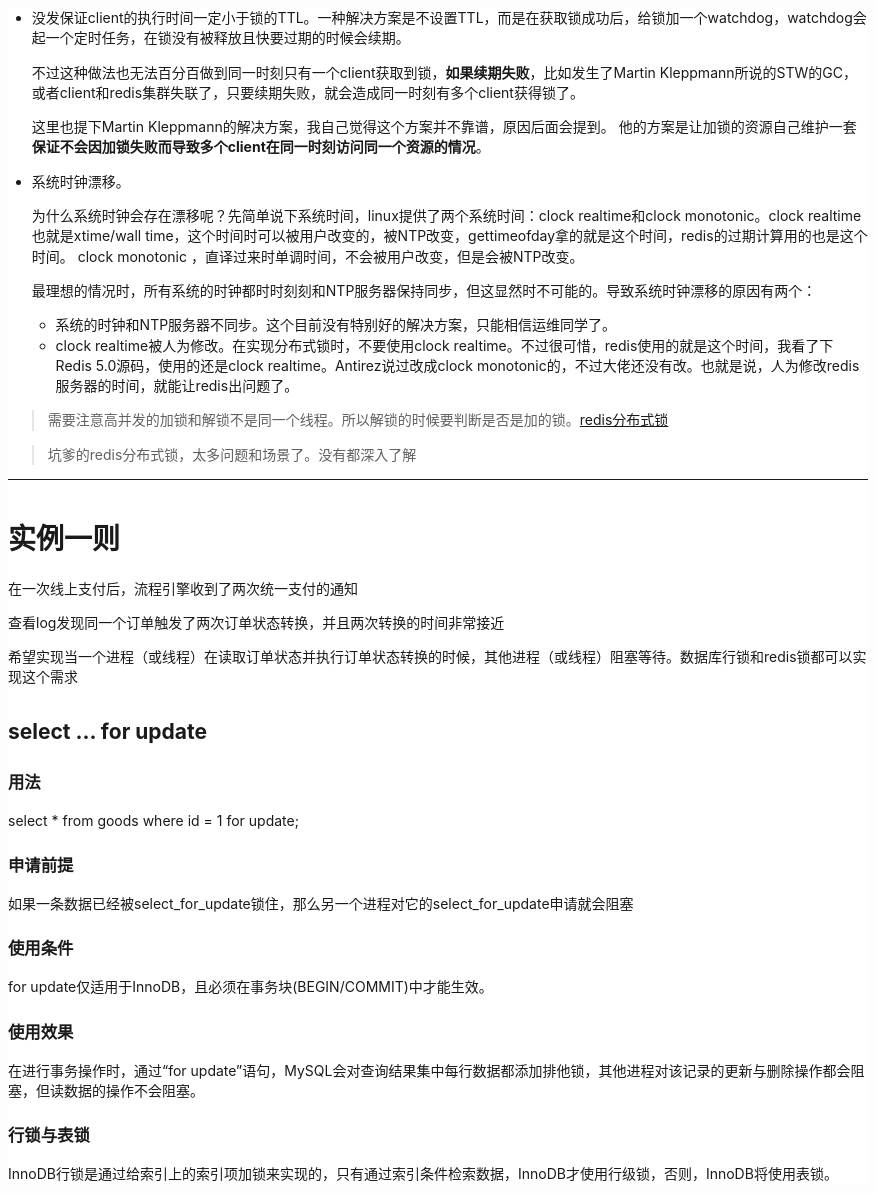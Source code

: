 
- 没发保证client的执行时间一定小于锁的TTL。一种解决方案是不设置TTL，而是在获取锁成功后，给锁加一个watchdog，watchdog会起一个定时任务，在锁没有被释放且快要过期的时候会续期。

    不过这种做法也无法百分百做到同一时刻只有一个client获取到锁，**如果续期失败**，比如发生了Martin Kleppmann所说的STW的GC，或者client和redis集群失联了，只要续期失败，就会造成同一时刻有多个client获得锁了。

    这里也提下Martin Kleppmann的解决方案，我自己觉得这个方案并不靠谱，原因后面会提到。 他的方案是让加锁的资源自己维护一套**保证不会因加锁失败而导致多个client在同一时刻访问同一个资源的情况**。

- 系统时钟漂移。

    为什么系统时钟会存在漂移呢？先简单说下系统时间，linux提供了两个系统时间：clock realtime和clock monotonic。clock realtime也就是xtime/wall time，这个时间时可以被用户改变的，被NTP改变，gettimeofday拿的就是这个时间，redis的过期计算用的也是这个时间。
    clock monotonic ，直译过来时单调时间，不会被用户改变，但是会被NTP改变。

    最理想的情况时，所有系统的时钟都时时刻刻和NTP服务器保持同步，但这显然时不可能的。导致系统时钟漂移的原因有两个：

    - 系统的时钟和NTP服务器不同步。这个目前没有特别好的解决方案，只能相信运维同学了。
    - clock realtime被人为修改。在实现分布式锁时，不要使用clock realtime。不过很可惜，redis使用的就是这个时间，我看了下Redis 5.0源码，使用的还是clock realtime。Antirez说过改成clock monotonic的，不过大佬还没有改。也就是说，人为修改redis服务器的时间，就能让redis出问题了。

> 需要注意高并发的加锁和解锁不是同一个线程。所以解锁的时候要判断是否是加的锁。[redis分布式锁](https://www.bilibili.com/video/BV1Hy4y1B78T?p=60)

> 坑爹的redis分布式锁，太多问题和场景了。没有都深入了解


---
# 实例一则

在一次线上支付后，流程引擎收到了两次统一支付的通知

查看log发现同一个订单触发了两次订单状态转换，并且两次转换的时间非常接近

希望实现当一个进程（或线程）在读取订单状态并执行订单状态转换的时候，其他进程（或线程）阻塞等待。数据库行锁和redis锁都可以实现这个需求

## select ... for update

### 用法
select * from goods where id = 1 for update;

### 申请前提
如果一条数据已经被select_for_update锁住，那么另一个进程对它的select_for_update申请就会阻塞

### 使用条件
for update仅适用于InnoDB，且必须在事务块(BEGIN/COMMIT)中才能生效。

### 使用效果
在进行事务操作时，通过“for update”语句，MySQL会对查询结果集中每行数据都添加排他锁，其他进程对该记录的更新与删除操作都会阻塞，但读数据的操作不会阻塞。

### 行锁与表锁
InnoDB行锁是通过给索引上的索引项加锁来实现的，只有通过索引条件检索数据，InnoDB才使用行级锁，否则，InnoDB将使用表锁。

